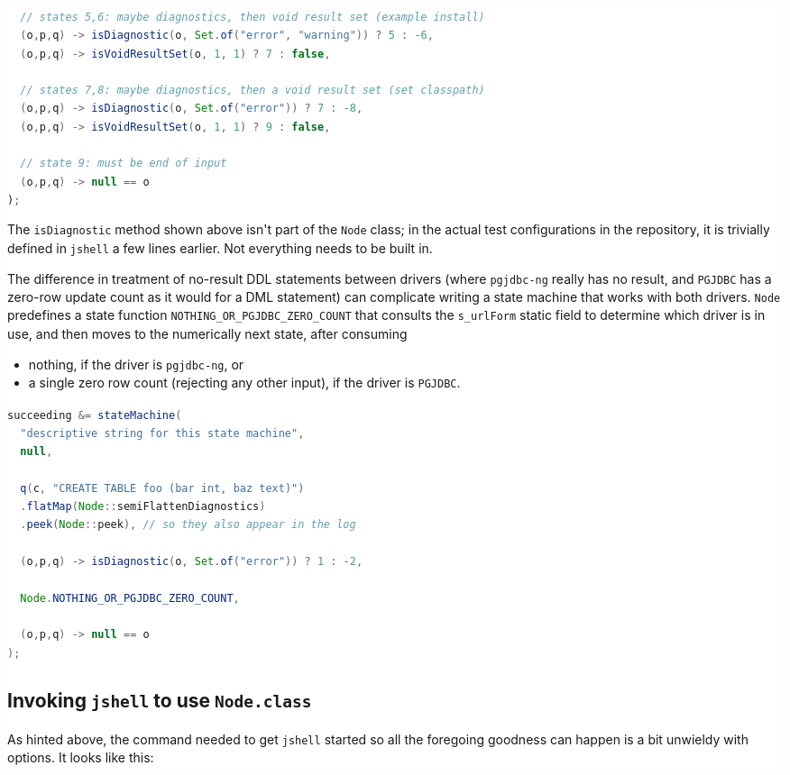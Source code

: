 ```java
  // states 5,6: maybe diagnostics, then void result set (example install)
  (o,p,q) -> isDiagnostic(o, Set.of("error", "warning")) ? 5 : -6,
  (o,p,q) -> isVoidResultSet(o, 1, 1) ? 7 : false,

  // states 7,8: maybe diagnostics, then a void result set (set classpath)
  (o,p,q) -> isDiagnostic(o, Set.of("error")) ? 7 : -8,
  (o,p,q) -> isVoidResultSet(o, 1, 1) ? 9 : false,

  // state 9: must be end of input
  (o,p,q) -> null == o
);

```

The `isDiagnostic` method shown above isn't part of the `Node` class; in the
actual test configurations in the repository, it is trivially defined in
`jshell` a few lines earlier. Not everything needs to be built in.

The difference in treatment of no-result DDL statements between drivers (where
`pgjdbc-ng` really has no result, and `PGJDBC` has a zero-row update count as
it would for a DML statement) can complicate writing a state machine that works
with both drivers. `Node` predefines a state function
`NOTHING_OR_PGJDBC_ZERO_COUNT` that consults the `s_urlForm` static field to
determine which driver is in use, and then moves to the numerically next state,
after consuming

* nothing, if the driver is `pgjdbc-ng`, or
* a single zero row count (rejecting any other input), if the driver
    is `PGJDBC`.

```java
succeeding &= stateMachine(
  "descriptive string for this state machine",
  null,

  q(c, "CREATE TABLE foo (bar int, baz text)")
  .flatMap(Node::semiFlattenDiagnostics)
  .peek(Node::peek), // so they also appear in the log

  (o,p,q) -> isDiagnostic(o, Set.of("error")) ? 1 : -2,

  Node.NOTHING_OR_PGJDBC_ZERO_COUNT,

  (o,p,q) -> null == o
);

```

## Invoking `jshell` to use `Node.class`

As hinted above, the command needed to get `jshell` started so all the foregoing
goodness can happen is a bit unwieldy with options. It looks like this:
